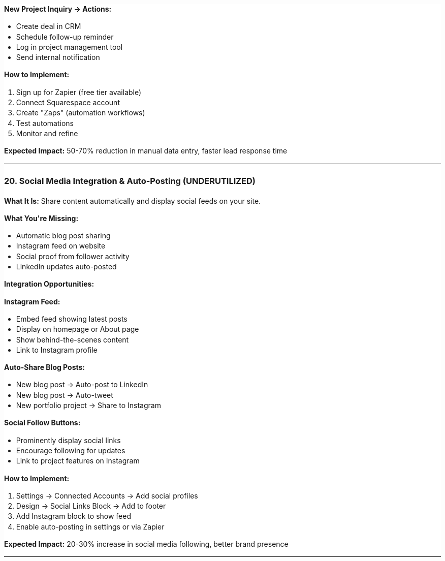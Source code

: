 **New Project Inquiry → Actions:**
- Create deal in CRM
- Schedule follow-up reminder
- Log in project management tool
- Send internal notification

**How to Implement:**
1. Sign up for Zapier (free tier available)
2. Connect Squarespace account
3. Create "Zaps" (automation workflows)
4. Test automations
5. Monitor and refine

**Expected Impact:** 50-70% reduction in manual data entry, faster lead response time

---

### 20. **Social Media Integration & Auto-Posting (UNDERUTILIZED)**

**What It Is:**
Share content automatically and display social feeds on your site.

**What You're Missing:**
- Automatic blog post sharing
- Instagram feed on website
- Social proof from follower activity
- LinkedIn updates auto-posted

**Integration Opportunities:**

**Instagram Feed:**
- Embed feed showing latest posts
- Display on homepage or About page
- Show behind-the-scenes content
- Link to Instagram profile

**Auto-Share Blog Posts:**
- New blog post → Auto-post to LinkedIn
- New blog post → Auto-tweet
- New portfolio project → Share to Instagram

**Social Follow Buttons:**
- Prominently display social links
- Encourage following for updates
- Link to project features on Instagram

**How to Implement:**
1. Settings → Connected Accounts → Add social profiles
2. Design → Social Links Block → Add to footer
3. Add Instagram block to show feed
4. Enable auto-posting in settings or via Zapier

**Expected Impact:** 20-30% increase in social media following, better brand presence

---
